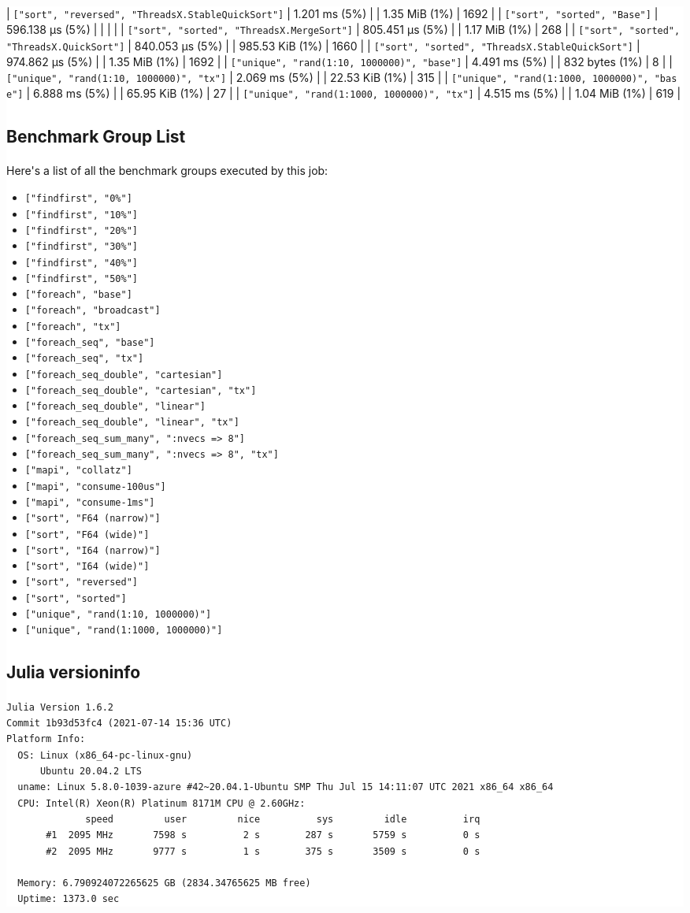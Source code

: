 | `["sort", "reversed", "ThreadsX.StableQuickSort"]`                 |   1.201 ms (5%) |           |    1.35 MiB (1%) |        1692 |
| `["sort", "sorted", "Base"]`                                       | 596.138 μs (5%) |           |                  |             |
| `["sort", "sorted", "ThreadsX.MergeSort"]`                         | 805.451 μs (5%) |           |    1.17 MiB (1%) |         268 |
| `["sort", "sorted", "ThreadsX.QuickSort"]`                         | 840.053 μs (5%) |           |  985.53 KiB (1%) |        1660 |
| `["sort", "sorted", "ThreadsX.StableQuickSort"]`                   | 974.862 μs (5%) |           |    1.35 MiB (1%) |        1692 |
| `["unique", "rand(1:10, 1000000)", "base"]`                        |   4.491 ms (5%) |           |   832 bytes (1%) |           8 |
| `["unique", "rand(1:10, 1000000)", "tx"]`                          |   2.069 ms (5%) |           |   22.53 KiB (1%) |         315 |
| `["unique", "rand(1:1000, 1000000)", "base"]`                      |   6.888 ms (5%) |           |   65.95 KiB (1%) |          27 |
| `["unique", "rand(1:1000, 1000000)", "tx"]`                        |   4.515 ms (5%) |           |    1.04 MiB (1%) |         619 |

## Benchmark Group List
Here's a list of all the benchmark groups executed by this job:

- `["findfirst", "0%"]`
- `["findfirst", "10%"]`
- `["findfirst", "20%"]`
- `["findfirst", "30%"]`
- `["findfirst", "40%"]`
- `["findfirst", "50%"]`
- `["foreach", "base"]`
- `["foreach", "broadcast"]`
- `["foreach", "tx"]`
- `["foreach_seq", "base"]`
- `["foreach_seq", "tx"]`
- `["foreach_seq_double", "cartesian"]`
- `["foreach_seq_double", "cartesian", "tx"]`
- `["foreach_seq_double", "linear"]`
- `["foreach_seq_double", "linear", "tx"]`
- `["foreach_seq_sum_many", ":nvecs => 8"]`
- `["foreach_seq_sum_many", ":nvecs => 8", "tx"]`
- `["mapi", "collatz"]`
- `["mapi", "consume-100us"]`
- `["mapi", "consume-1ms"]`
- `["sort", "F64 (narrow)"]`
- `["sort", "F64 (wide)"]`
- `["sort", "I64 (narrow)"]`
- `["sort", "I64 (wide)"]`
- `["sort", "reversed"]`
- `["sort", "sorted"]`
- `["unique", "rand(1:10, 1000000)"]`
- `["unique", "rand(1:1000, 1000000)"]`

## Julia versioninfo
```
Julia Version 1.6.2
Commit 1b93d53fc4 (2021-07-14 15:36 UTC)
Platform Info:
  OS: Linux (x86_64-pc-linux-gnu)
      Ubuntu 20.04.2 LTS
  uname: Linux 5.8.0-1039-azure #42~20.04.1-Ubuntu SMP Thu Jul 15 14:11:07 UTC 2021 x86_64 x86_64
  CPU: Intel(R) Xeon(R) Platinum 8171M CPU @ 2.60GHz: 
              speed         user         nice          sys         idle          irq
       #1  2095 MHz       7598 s          2 s        287 s       5759 s          0 s
       #2  2095 MHz       9777 s          1 s        375 s       3509 s          0 s
       
  Memory: 6.790924072265625 GB (2834.34765625 MB free)
  Uptime: 1373.0 sec
```